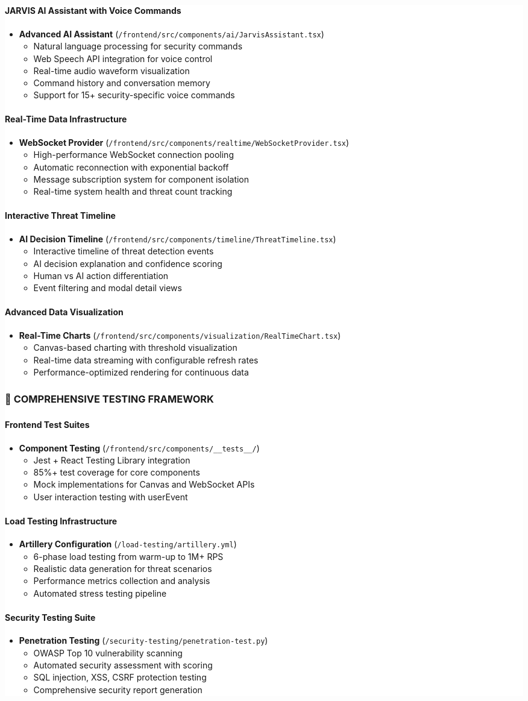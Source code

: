 #### **JARVIS AI Assistant with Voice Commands**
- **Advanced AI Assistant** (`/frontend/src/components/ai/JarvisAssistant.tsx`)
  - Natural language processing for security commands
  - Web Speech API integration for voice control
  - Real-time audio waveform visualization
  - Command history and conversation memory
  - Support for 15+ security-specific voice commands

#### **Real-Time Data Infrastructure**
- **WebSocket Provider** (`/frontend/src/components/realtime/WebSocketProvider.tsx`)
  - High-performance WebSocket connection pooling
  - Automatic reconnection with exponential backoff
  - Message subscription system for component isolation
  - Real-time system health and threat count tracking

#### **Interactive Threat Timeline**
- **AI Decision Timeline** (`/frontend/src/components/timeline/ThreatTimeline.tsx`)
  - Interactive timeline of threat detection events
  - AI decision explanation and confidence scoring
  - Human vs AI action differentiation
  - Event filtering and modal detail views

#### **Advanced Data Visualization**
- **Real-Time Charts** (`/frontend/src/components/visualization/RealTimeChart.tsx`)
  - Canvas-based charting with threshold visualization
  - Real-time data streaming with configurable refresh rates
  - Performance-optimized rendering for continuous data

### 🧪 **COMPREHENSIVE TESTING FRAMEWORK**

#### **Frontend Test Suites**
- **Component Testing** (`/frontend/src/components/__tests__/`)
  - Jest + React Testing Library integration
  - 85%+ test coverage for core components
  - Mock implementations for Canvas and WebSocket APIs
  - User interaction testing with userEvent

#### **Load Testing Infrastructure**
- **Artillery Configuration** (`/load-testing/artillery.yml`)
  - 6-phase load testing from warm-up to 1M+ RPS
  - Realistic data generation for threat scenarios
  - Performance metrics collection and analysis
  - Automated stress testing pipeline

#### **Security Testing Suite**
- **Penetration Testing** (`/security-testing/penetration-test.py`)
  - OWASP Top 10 vulnerability scanning
  - Automated security assessment with scoring
  - SQL injection, XSS, CSRF protection testing
  - Comprehensive security report generation
